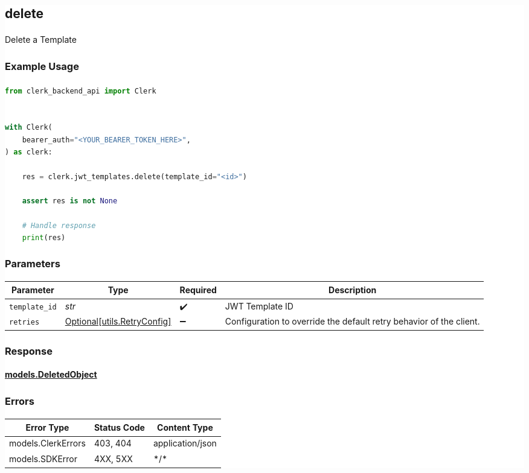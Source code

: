 ## delete

Delete a Template

### Example Usage

```python
from clerk_backend_api import Clerk


with Clerk(
    bearer_auth="<YOUR_BEARER_TOKEN_HERE>",
) as clerk:

    res = clerk.jwt_templates.delete(template_id="<id>")

    assert res is not None

    # Handle response
    print(res)

```

### Parameters

| Parameter                                                           | Type                                                                | Required                                                            | Description                                                         |
| ------------------------------------------------------------------- | ------------------------------------------------------------------- | ------------------------------------------------------------------- | ------------------------------------------------------------------- |
| `template_id`                                                       | *str*                                                               | :heavy_check_mark:                                                  | JWT Template ID                                                     |
| `retries`                                                           | [Optional[utils.RetryConfig]](../../models/utils/retryconfig.md)    | :heavy_minus_sign:                                                  | Configuration to override the default retry behavior of the client. |

### Response

**[models.DeletedObject](../../models/deletedobject.md)**

### Errors

| Error Type         | Status Code        | Content Type       |
| ------------------ | ------------------ | ------------------ |
| models.ClerkErrors | 403, 404           | application/json   |
| models.SDKError    | 4XX, 5XX           | \*/\*              |
